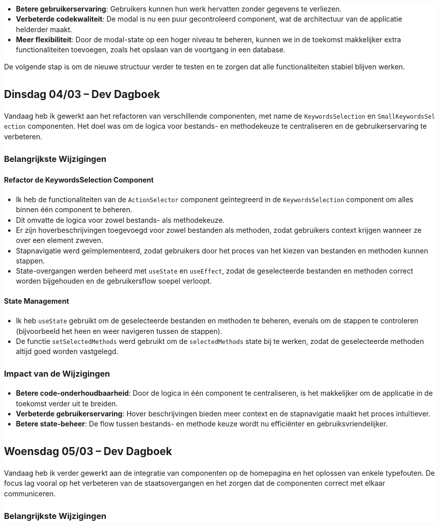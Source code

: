 - **Betere gebruikerservaring**: Gebruikers kunnen hun werk hervatten zonder gegevens te verliezen.
- **Verbeterde codekwaliteit**: De modal is nu een puur gecontroleerd component, wat de architectuur van de applicatie helderder maakt.
- **Meer flexibiliteit**: Door de modal-state op een hoger niveau te beheren, kunnen we in de toekomst makkelijker extra functionaliteiten toevoegen, zoals het opslaan van de voortgang in een database.

De volgende stap is om de nieuwe structuur verder te testen en te zorgen dat alle functionaliteiten stabiel blijven werken.

## Dinsdag 04/03 – Dev Dagboek

Vandaag heb ik gewerkt aan het refactoren van verschillende componenten, met name de `KeywordsSelection` en `SmallKeywordsSelection` componenten. Het doel was om de logica voor bestands- en methodekeuze te centraliseren en de gebruikerservaring te verbeteren.

### Belangrijkste Wijzigingen

#### Refactor de KeywordsSelection Component
- Ik heb de functionaliteiten van de `ActionSelector` component geïntegreerd in de `KeywordsSelection` component om alles binnen één component te beheren.
- Dit omvatte de logica voor zowel bestands- als methodekeuze.
- Er zijn hoverbeschrijvingen toegevoegd voor zowel bestanden als methoden, zodat gebruikers context krijgen wanneer ze over een element zweven.
- Stapnavigatie werd geïmplementeerd, zodat gebruikers door het proces van het kiezen van bestanden en methoden kunnen stappen.
- State-overgangen werden beheerd met `useState` en `useEffect`, zodat de geselecteerde bestanden en methoden correct worden bijgehouden en de gebruikersflow soepel verloopt.

#### State Management
- Ik heb `useState` gebruikt om de geselecteerde bestanden en methoden te beheren, evenals om de stappen te controleren (bijvoorbeeld het heen en weer navigeren tussen de stappen).
- De functie `setSelectedMethods` werd gebruikt om de `selectedMethods` state bij te werken, zodat de geselecteerde methoden altijd goed worden vastgelegd.

### Impact van de Wijzigingen

- **Betere code-onderhoudbaarheid**: Door de logica in één component te centraliseren, is het makkelijker om de applicatie in de toekomst verder uit te breiden.
- **Verbeterde gebruikerservaring**: Hover beschrijvingen bieden meer context en de stapnavigatie maakt het proces intuïtiever.
- **Betere state-beheer**: De flow tussen bestands- en methode keuze wordt nu efficiënter en gebruiksvriendelijker.

## Woensdag 05/03 – Dev Dagboek

Vandaag heb ik verder gewerkt aan de integratie van componenten op de homepagina en het oplossen van enkele typefouten. De focus lag vooral op het verbeteren van de staatsovergangen en het zorgen dat de componenten correct met elkaar communiceren.

### Belangrijkste Wijzigingen
